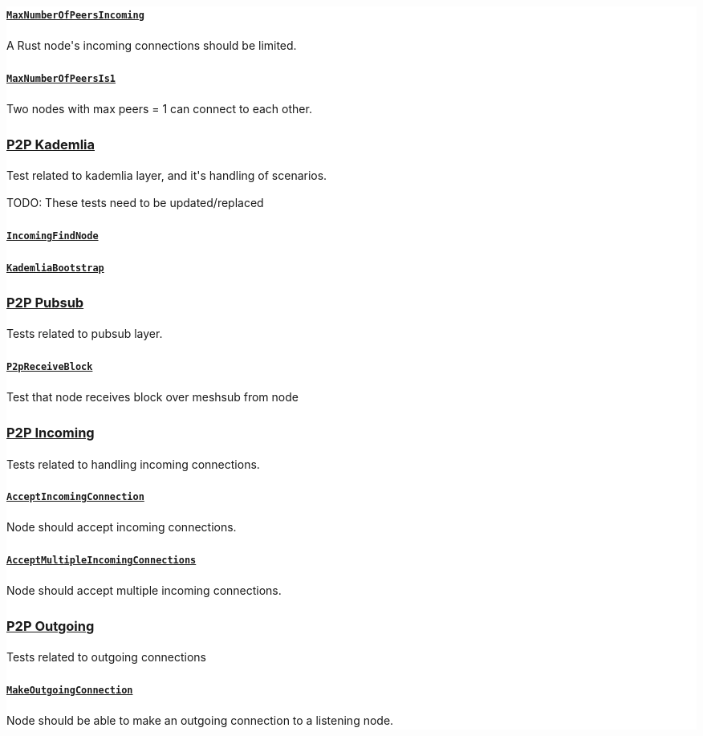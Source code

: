 #### [`MaxNumberOfPeersIncoming`](../node/testing/src/scenarios/p2p/basic_connection_handling.rs?plain=1#L196)

A Rust node's incoming connections should be limited.

#### [`MaxNumberOfPeersIs1`](../node/testing/src/scenarios/p2p/basic_connection_handling.rs?plain=1#L275)

Two nodes with max peers = 1 can connect to each other.

### [P2P Kademlia](../node/testing/tests/p2p_kad.rs)

Test related to kademlia layer, and it's handling of scenarios. 

TODO: These tests need to be updated/replaced

#### [`IncomingFindNode`](../node/testing/src/scenarios/p2p/kademlia.rs?plain=1#L27)
#### [`KademliaBootstrap`](../node/testing/src/scenarios/p2p/kademlia.rs?plain=1#L119)

### [P2P Pubsub](../node/testing/tests/p2p_pubsub.rs)

Tests related to pubsub layer.

#### [`P2pReceiveBlock`](../node/testing/src/scenarios/p2p/pubsub.rs)

Test that node receives block over meshsub from node

### [P2P Incoming](../node/testing/tests/p2p_basic_incoming.rs)

Tests related to handling incoming connections.

#### [`AcceptIncomingConnection`](../node/testing/src/scenarios/p2p/basic_incoming_connections.rs?plain=1#L13)

Node should accept incoming connections.

#### [`AcceptMultipleIncomingConnections`](../node/testing/src/scenarios/p2p/basic_incoming_connections.rs?plain=1#L66)

Node should accept multiple incoming connections.

### [P2P Outgoing](../node/testing/tests/p2p_basic_outgoing.rs)

Tests related to outgoing connections

#### [`MakeOutgoingConnection`](../node/testing/src/scenarios/p2p/basic_outgoing_connections.rs?plain=1#L34)

Node should be able to make an outgoing connection to a listening node.
